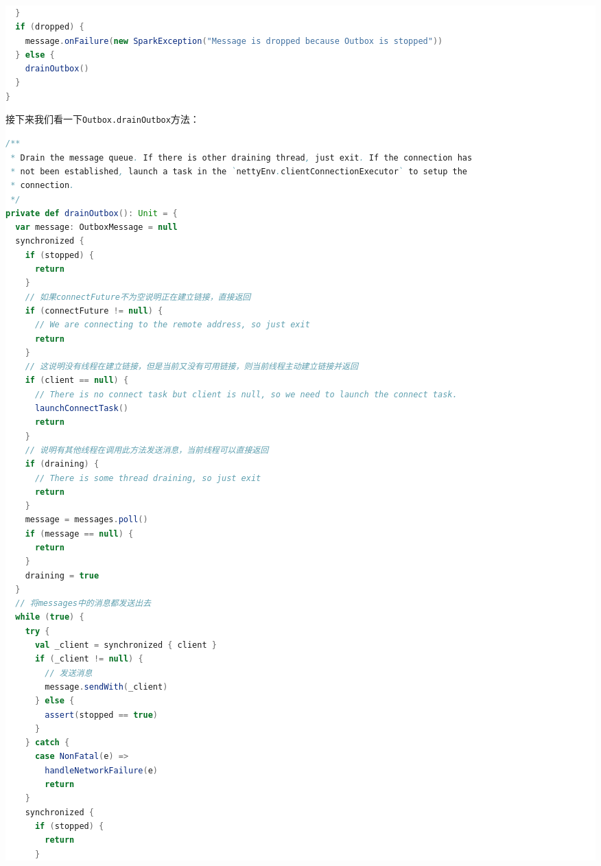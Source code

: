 ```scala
  }
  if (dropped) {
    message.onFailure(new SparkException("Message is dropped because Outbox is stopped"))
  } else {
    drainOutbox()
  }
}
```

接下来我们看一下`Outbox.drainOutbox`方法：

```scala
/**
 * Drain the message queue. If there is other draining thread, just exit. If the connection has
 * not been established, launch a task in the `nettyEnv.clientConnectionExecutor` to setup the
 * connection.
 */
private def drainOutbox(): Unit = {
  var message: OutboxMessage = null
  synchronized {
    if (stopped) {
      return
    }
    // 如果connectFuture不为空说明正在建立链接，直接返回
    if (connectFuture != null) {
      // We are connecting to the remote address, so just exit
      return
    }
    // 这说明没有线程在建立链接，但是当前又没有可用链接，则当前线程主动建立链接并返回
    if (client == null) {
      // There is no connect task but client is null, so we need to launch the connect task.
      launchConnectTask()
      return
    }
    // 说明有其他线程在调用此方法发送消息，当前线程可以直接返回
    if (draining) {
      // There is some thread draining, so just exit
      return
    }
    message = messages.poll()
    if (message == null) {
      return
    }
    draining = true
  }
  // 将messages中的消息都发送出去
  while (true) {
    try {
      val _client = synchronized { client }
      if (_client != null) {
        // 发送消息
        message.sendWith(_client)
      } else {
        assert(stopped == true)
      }
    } catch {
      case NonFatal(e) =>
        handleNetworkFailure(e)
        return
    }
    synchronized {
      if (stopped) {
        return
      }
```